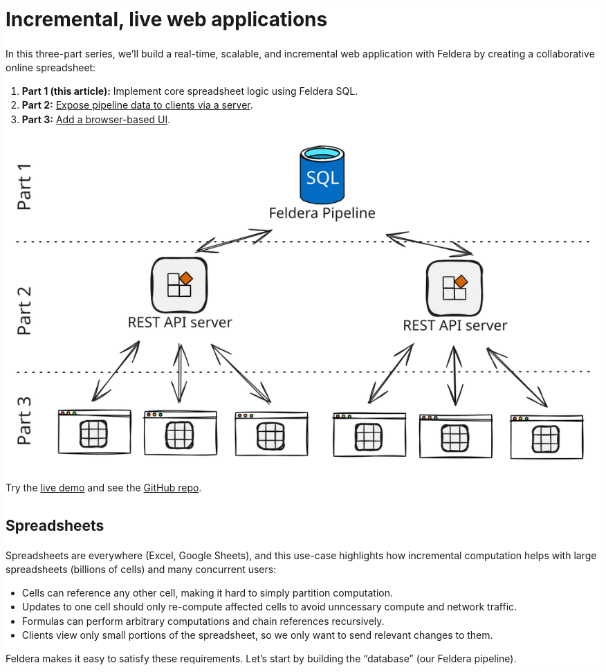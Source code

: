 # Incremental, live web applications

In this three-part series, we’ll build a real-time, scalable, and incremental web application with Feldera by creating a collaborative online spreadsheet:

1. **Part 1 (this article):** Implement core spreadsheet logic using Feldera SQL.
2. **Part 2:** [Expose pipeline data to clients via a server](./part2.md).
3. **Part 3:** [Add a browser-based UI](./part3.md).

![spreadsheet-architecture-parts](./spreadsheet-architecture-parts.svg)

Try the [live demo](https://xls.feldera.io) and see the [GitHub repo](https://github.com/feldera/techdemo-spreadsheet).

## Spreadsheets

Spreadsheets are everywhere (Excel, Google Sheets), and this use-case highlights how incremental computation helps with large spreadsheets (billions of cells) and many concurrent users:

- Cells can reference any other cell, making it hard to simply partition computation.
- Updates to one cell should only re-compute affected cells to avoid unncessary compute and network traffic.
- Formulas can perform arbitrary computations and chain references recursively.
- Clients view only small portions of the spreadsheet, so we only want to send relevant changes to them.

Feldera makes it easy to satisfy these requirements. Let’s start by building the “database” (our Feldera pipeline).
